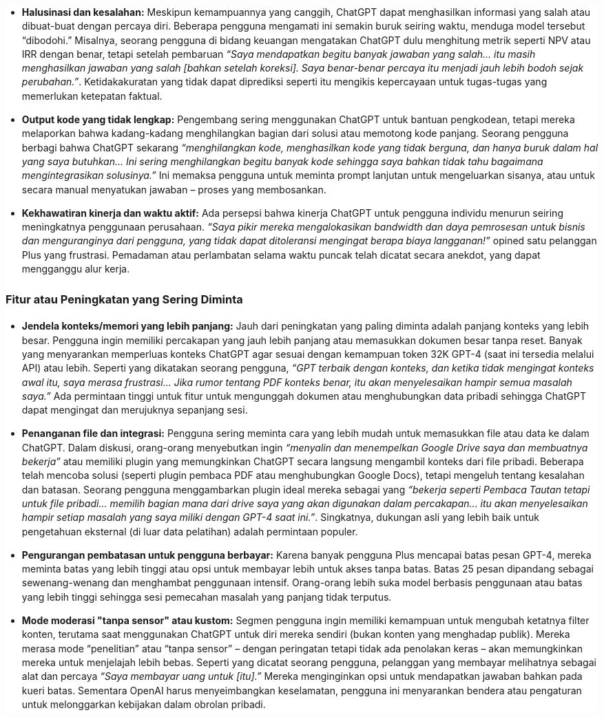 - **Halusinasi dan kesalahan:** Meskipun kemampuannya yang canggih, ChatGPT dapat menghasilkan informasi yang salah atau dibuat-buat dengan percaya diri. Beberapa pengguna mengamati ini semakin buruk seiring waktu, menduga model tersebut “dibodohi.” Misalnya, seorang pengguna di bidang keuangan mengatakan ChatGPT dulu menghitung metrik seperti NPV atau IRR dengan benar, tetapi setelah pembaruan *“Saya mendapatkan begitu banyak jawaban yang salah... itu masih menghasilkan jawaban yang salah [bahkan setelah koreksi]. Saya benar-benar percaya itu menjadi jauh lebih bodoh sejak perubahan.”*. Ketidakakuratan yang tidak dapat diprediksi seperti itu mengikis kepercayaan untuk tugas-tugas yang memerlukan ketepatan faktual.

- **Output kode yang tidak lengkap:** Pengembang sering menggunakan ChatGPT untuk bantuan pengkodean, tetapi mereka melaporkan bahwa kadang-kadang menghilangkan bagian dari solusi atau memotong kode panjang. Seorang pengguna berbagi bahwa ChatGPT sekarang *“menghilangkan kode, menghasilkan kode yang tidak berguna, dan hanya buruk dalam hal yang saya butuhkan... Ini sering menghilangkan begitu banyak kode sehingga saya bahkan tidak tahu bagaimana mengintegrasikan solusinya.”* Ini memaksa pengguna untuk meminta prompt lanjutan untuk mengeluarkan sisanya, atau untuk secara manual menyatukan jawaban – proses yang membosankan.

- **Kekhawatiran kinerja dan waktu aktif:** Ada persepsi bahwa kinerja ChatGPT untuk pengguna individu menurun seiring meningkatnya penggunaan perusahaan. *“Saya pikir mereka mengalokasikan bandwidth dan daya pemrosesan untuk bisnis dan menguranginya dari pengguna, yang tidak dapat ditoleransi mengingat berapa biaya langganan!”* opined satu pelanggan Plus yang frustrasi. Pemadaman atau perlambatan selama waktu puncak telah dicatat secara anekdot, yang dapat mengganggu alur kerja.

### Fitur atau Peningkatan yang Sering Diminta

- **Jendela konteks/memori yang lebih panjang:** Jauh dari peningkatan yang paling diminta adalah panjang konteks yang lebih besar. Pengguna ingin memiliki percakapan yang jauh lebih panjang atau memasukkan dokumen besar tanpa reset. Banyak yang menyarankan memperluas konteks ChatGPT agar sesuai dengan kemampuan token 32K GPT-4 (saat ini tersedia melalui API) atau lebih. Seperti yang dikatakan seorang pengguna, *“GPT terbaik dengan konteks, dan ketika tidak mengingat konteks awal itu, saya merasa frustrasi... Jika rumor tentang PDF konteks benar, itu akan menyelesaikan hampir semua masalah saya.”* Ada permintaan tinggi untuk fitur untuk mengunggah dokumen atau menghubungkan data pribadi sehingga ChatGPT dapat mengingat dan merujuknya sepanjang sesi.

- **Penanganan file dan integrasi:** Pengguna sering meminta cara yang lebih mudah untuk memasukkan file atau data ke dalam ChatGPT. Dalam diskusi, orang-orang menyebutkan ingin *“menyalin dan menempelkan Google Drive saya dan membuatnya bekerja”* atau memiliki plugin yang memungkinkan ChatGPT secara langsung mengambil konteks dari file pribadi. Beberapa telah mencoba solusi (seperti plugin pembaca PDF atau menghubungkan Google Docs), tetapi mengeluh tentang kesalahan dan batasan. Seorang pengguna menggambarkan plugin ideal mereka sebagai yang *“bekerja seperti Pembaca Tautan tetapi untuk file pribadi... memilih bagian mana dari drive saya yang akan digunakan dalam percakapan... itu akan menyelesaikan hampir setiap masalah yang saya miliki dengan GPT-4 saat ini.”*. Singkatnya, dukungan asli yang lebih baik untuk pengetahuan eksternal (di luar data pelatihan) adalah permintaan populer.

- **Pengurangan pembatasan untuk pengguna berbayar:** Karena banyak pengguna Plus mencapai batas pesan GPT-4, mereka meminta batas yang lebih tinggi atau opsi untuk membayar lebih untuk akses tanpa batas. Batas 25 pesan dipandang sebagai sewenang-wenang dan menghambat penggunaan intensif. Orang-orang lebih suka model berbasis penggunaan atau batas yang lebih tinggi sehingga sesi pemecahan masalah yang panjang tidak terputus.

- **Mode moderasi "tanpa sensor" atau kustom:** Segmen pengguna ingin memiliki kemampuan untuk mengubah ketatnya filter konten, terutama saat menggunakan ChatGPT untuk diri mereka sendiri (bukan konten yang menghadap publik). Mereka merasa mode “penelitian” atau “tanpa sensor” – dengan peringatan tetapi tidak ada penolakan keras – akan memungkinkan mereka untuk menjelajah lebih bebas. Seperti yang dicatat seorang pengguna, pelanggan yang membayar melihatnya sebagai alat dan percaya *“Saya membayar uang untuk [itu].”* Mereka menginginkan opsi untuk mendapatkan jawaban bahkan pada kueri batas. Sementara OpenAI harus menyeimbangkan keselamatan, pengguna ini menyarankan bendera atau pengaturan untuk melonggarkan kebijakan dalam obrolan pribadi.
